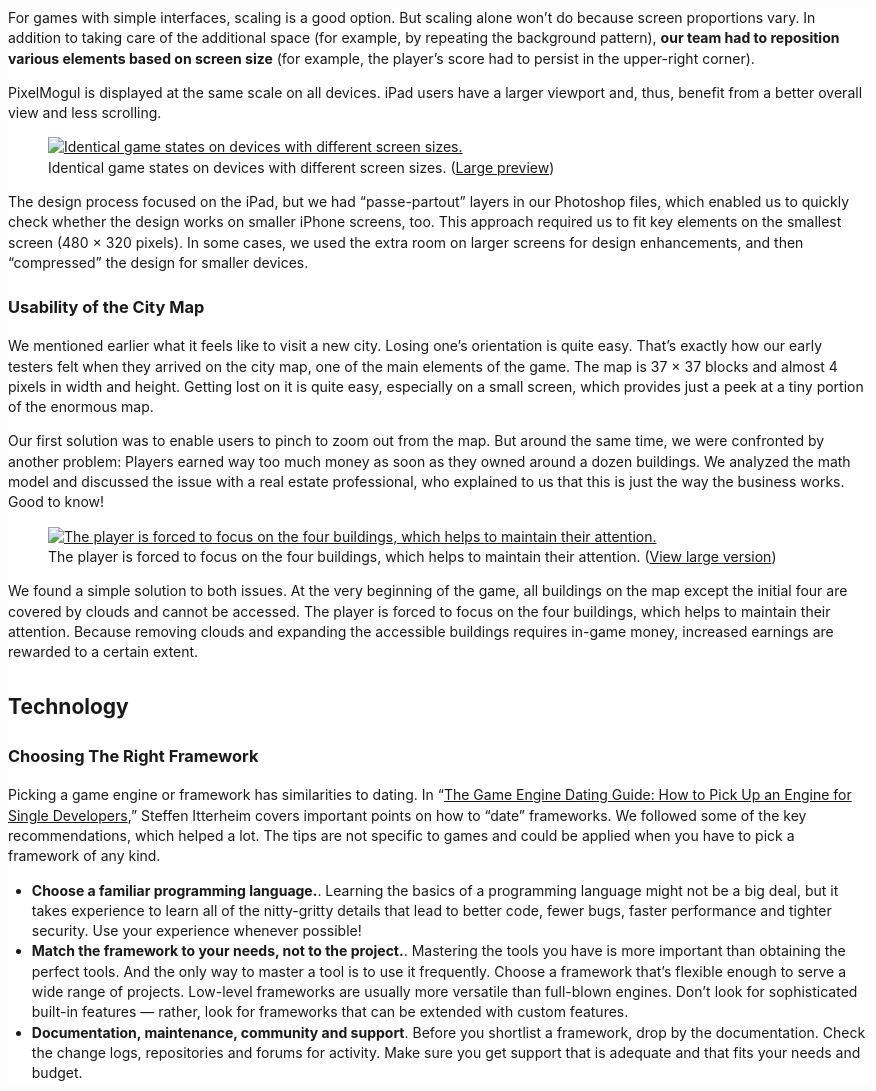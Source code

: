 For games with simple interfaces, scaling is a good option. But scaling alone won’t do because screen proportions vary. In addition to taking care of the additional space (for example, by repeating the background pattern), <strong>our team had to reposition various elements based on screen size</strong> (for example, the player’s score had to persist in the upper-right corner).

PixelMogul is displayed at the same scale on all devices. iPad users have a larger viewport and, thus, benefit from a better overall view and less scrolling.</p>

<figure><a href="https://archive.smashing.media/assets/344dbf88-fdf9-42bb-adb4-46f01eedd629/69d74fe8-cc7e-4809-95ed-22f2d5a44e9e/multiresolution-large-opt.jpg"><img loading="lazy" decoding="async" src="https://archive.smashing.media/assets/344dbf88-fdf9-42bb-adb4-46f01eedd629/339fccb9-bfa7-47da-8e15-9c700177db66/multiresolution-500-opt.jpg" alt="Identical game states on devices with different screen sizes." width="500" height="234" /></a><figcaption>Identical game states on devices with different screen sizes. (<a href="https://archive.smashing.media/assets/344dbf88-fdf9-42bb-adb4-46f01eedd629/69d74fe8-cc7e-4809-95ed-22f2d5a44e9e/multiresolution-large-opt.jpg">Large preview</a>)</figcaption></figure>

The design process focused on the iPad, but we had “passe-partout” layers in our Photoshop files, which enabled us to quickly check whether the design works on smaller iPhone screens, too. This approach required us to fit key elements on the smallest screen (480 × 320 pixels). In some cases, we used the extra room on larger screens for design enhancements, and then “compressed” the design for smaller devices.</p>

### Usability of the City Map

We mentioned earlier what it feels like to visit a new city. Losing one’s orientation is quite easy. That’s exactly how our early testers felt when they arrived on the city map, one of the main elements of the game. The map is 37 × 37 blocks and almost 4 pixels in width and height. Getting lost on it is quite easy, especially on a small screen, which provides just a peek at a tiny portion of the enormous map.

Our first solution was to enable users to pinch to zoom out from the map. But around the same time, we were confronted by another problem: Players earned way too much money as soon as they owned around a dozen buildings. We analyzed the math model and discussed the issue with a real estate professional, who explained to us that this is just the way the business works. Good to know!

<figure><a href="https://archive.smashing.media/assets/344dbf88-fdf9-42bb-adb4-46f01eedd629/6ea2976c-7dc1-444f-9df6-5c9c85ff7b11/map-unlock-large-opt.jpg"><img class="at" src="https://archive.smashing.media/assets/344dbf88-fdf9-42bb-adb4-46f01eedd629/279f8c53-f530-4f33-bf4c-62f657827301/map-unlock-small-opt.jpg" alt="The player is forced to focus on the four buildings, which helps to maintain their attention." width="500" height="400" /></a><figcaption>The player is forced to focus on the four buildings, which helps to maintain their attention. (<a href="https://archive.smashing.media/assets/344dbf88-fdf9-42bb-adb4-46f01eedd629/6ea2976c-7dc1-444f-9df6-5c9c85ff7b11/map-unlock-large-opt.jpg">View large version</a>)</figcaption></figure>

We found a simple solution to both issues. At the very beginning of the game, all buildings on the map except the initial four are covered by clouds and cannot be accessed. The player is forced to focus on the four buildings, which helps to maintain their attention. Because removing clouds and expanding the accessible buildings requires in-game money, increased earnings are rewarded to a certain extent.</p>

## Technology

### Choosing The Right Framework

Picking a game engine or framework has similarities to dating. In “<a href="https://www.learn-cocos2d.com/2012/05/the-game-engine-dating-guide-how-to-find-the-right-engine-for-your-game/">The Game Engine Dating Guide: How to Pick Up an Engine for Single Developers</a>,” Steffen Itterheim covers important points on how to “date” frameworks. We followed some of the key recommendations, which helped a lot. The tips are not specific to games and could be applied when you have to pick a framework of any kind.

*   **Choose a familiar programming language.**.  Learning the basics of a programming language might not be a big deal, but it takes experience to learn all of the nitty-gritty details that lead to better code, fewer bugs, faster performance and tighter security. Use your experience whenever possible!
*   **Match the framework to your needs, not to the project.**.  Mastering the tools you have is more important than obtaining the perfect tools. And the only way to master a tool is to use it frequently. Choose a framework that’s flexible enough to serve a wide range of projects. Low-level frameworks are usually more versatile than full-blown engines. Don’t look for sophisticated built-in features — rather, look for frameworks that can be extended with custom features.
*   **Documentation, maintenance, community and support**.  Before you shortlist a framework, drop by the documentation. Check the change logs, repositories and forums for activity. Make sure you get support that is adequate and that fits your needs and budget.
